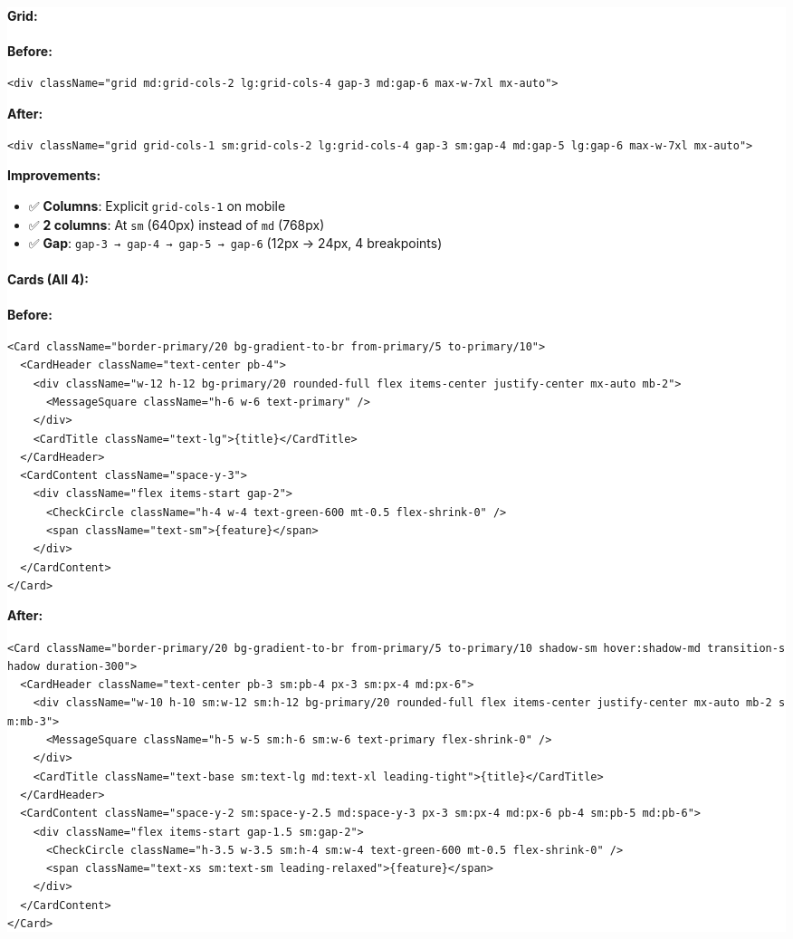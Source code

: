 #### Grid:
**Before:**
```tsx
<div className="grid md:grid-cols-2 lg:grid-cols-4 gap-3 md:gap-6 max-w-7xl mx-auto">
```

**After:**
```tsx
<div className="grid grid-cols-1 sm:grid-cols-2 lg:grid-cols-4 gap-3 sm:gap-4 md:gap-5 lg:gap-6 max-w-7xl mx-auto">
```

**Improvements:**
- ✅ **Columns**: Explicit `grid-cols-1` on mobile
- ✅ **2 columns**: At `sm` (640px) instead of `md` (768px)
- ✅ **Gap**: `gap-3 → gap-4 → gap-5 → gap-6` (12px → 24px, 4 breakpoints)

#### Cards (All 4):
**Before:**
```tsx
<Card className="border-primary/20 bg-gradient-to-br from-primary/5 to-primary/10">
  <CardHeader className="text-center pb-4">
    <div className="w-12 h-12 bg-primary/20 rounded-full flex items-center justify-center mx-auto mb-2">
      <MessageSquare className="h-6 w-6 text-primary" />
    </div>
    <CardTitle className="text-lg">{title}</CardTitle>
  </CardHeader>
  <CardContent className="space-y-3">
    <div className="flex items-start gap-2">
      <CheckCircle className="h-4 w-4 text-green-600 mt-0.5 flex-shrink-0" />
      <span className="text-sm">{feature}</span>
    </div>
  </CardContent>
</Card>
```

**After:**
```tsx
<Card className="border-primary/20 bg-gradient-to-br from-primary/5 to-primary/10 shadow-sm hover:shadow-md transition-shadow duration-300">
  <CardHeader className="text-center pb-3 sm:pb-4 px-3 sm:px-4 md:px-6">
    <div className="w-10 h-10 sm:w-12 sm:h-12 bg-primary/20 rounded-full flex items-center justify-center mx-auto mb-2 sm:mb-3">
      <MessageSquare className="h-5 w-5 sm:h-6 sm:w-6 text-primary flex-shrink-0" />
    </div>
    <CardTitle className="text-base sm:text-lg md:text-xl leading-tight">{title}</CardTitle>
  </CardHeader>
  <CardContent className="space-y-2 sm:space-y-2.5 md:space-y-3 px-3 sm:px-4 md:px-6 pb-4 sm:pb-5 md:pb-6">
    <div className="flex items-start gap-1.5 sm:gap-2">
      <CheckCircle className="h-3.5 w-3.5 sm:h-4 sm:w-4 text-green-600 mt-0.5 flex-shrink-0" />
      <span className="text-xs sm:text-sm leading-relaxed">{feature}</span>
    </div>
  </CardContent>
</Card>
```
